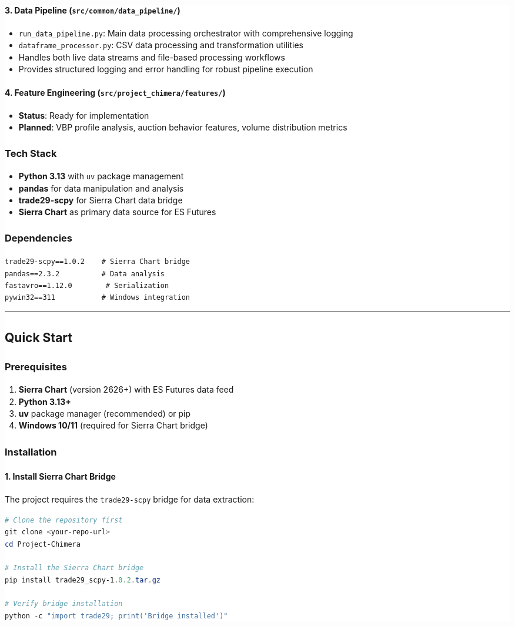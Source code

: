 #### 3. Data Pipeline (`src/common/data_pipeline/`)
- `run_data_pipeline.py`: Main data processing orchestrator with comprehensive logging
- `dataframe_processor.py`: CSV data processing and transformation utilities
- Handles both live data streams and file-based processing workflows
- Provides structured logging and error handling for robust pipeline execution

#### 4. Feature Engineering (`src/project_chimera/features/`)
- **Status**: Ready for implementation
- **Planned**: VBP profile analysis, auction behavior features, volume distribution metrics

### Tech Stack
- **Python 3.13** with `uv` package management
- **pandas** for data manipulation and analysis
- **trade29-scpy** for Sierra Chart data bridge
- **Sierra Chart** as primary data source for ES Futures

### Dependencies
```
trade29-scpy==1.0.2    # Sierra Chart bridge
pandas==2.3.2          # Data analysis
fastavro==1.12.0        # Serialization
pywin32==311           # Windows integration
```

---

## Quick Start

### Prerequisites
1. **Sierra Chart** (version 2626+) with ES Futures data feed
2. **Python 3.13+**
3. **uv** package manager (recommended) or pip
4. **Windows 10/11** (required for Sierra Chart bridge)

### Installation

#### 1. Install Sierra Chart Bridge
The project requires the `trade29-scpy` bridge for data extraction:

```powershell
# Clone the repository first
git clone <your-repo-url>
cd Project-Chimera

# Install the Sierra Chart bridge
pip install trade29_scpy-1.0.2.tar.gz

# Verify bridge installation
python -c "import trade29; print('Bridge installed')"
```
